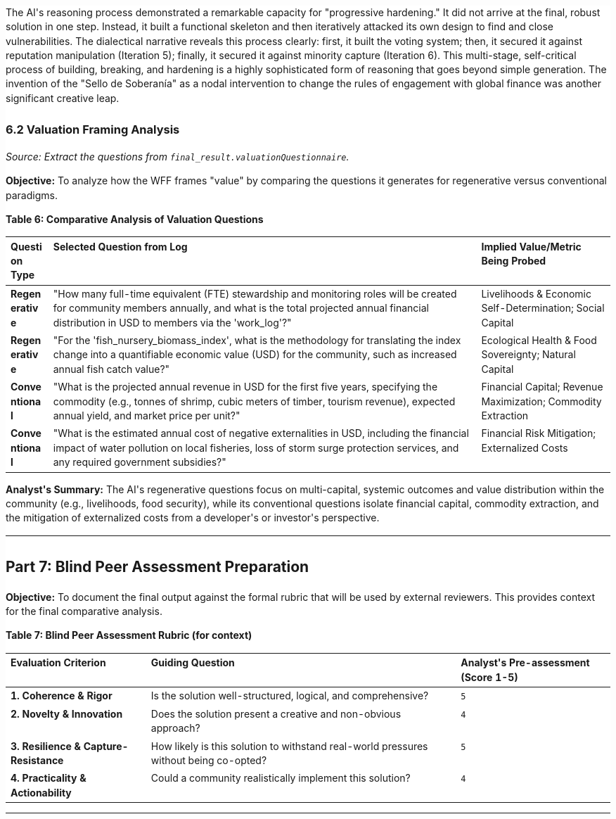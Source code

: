   The AI's reasoning process demonstrated a remarkable capacity for "progressive hardening." It did not arrive at the final, robust solution in one step. Instead, it built a functional skeleton and then iteratively attacked its own design to find and close vulnerabilities. The dialectical narrative reveals this process clearly: first, it built the voting system; then, it secured it against reputation manipulation (Iteration 5); finally, it secured it against minority capture (Iteration 6). This multi-stage, self-critical process of building, breaking, and hardening is a highly sophisticated form of reasoning that goes beyond simple generation. The invention of the "Sello de Soberanía" as a nodal intervention to change the rules of engagement with global finance was another significant creative leap.

### **6.2 Valuation Framing Analysis**

*Source: Extract the questions from `final_result.valuationQuestionnaire`.*

**Objective:** To analyze how the WFF frames "value" by comparing the questions it generates for regenerative versus conventional paradigms.

**Table 6: Comparative Analysis of Valuation Questions**

| Question Type          | Selected Question from Log                                                                                                                                                                                                  | Implied Value/Metric Being Probed                             |
| :--------------------- | :-------------------------------------------------------------------------------------------------------------------------------------------------------------------------------------------------------------------------- | :------------------------------------------------------------ |
| **Regenerative** | "How many full-time equivalent (FTE) stewardship and monitoring roles will be created for community members annually, and what is the total projected annual financial distribution in USD to members via the 'work_log'?"  | Livelihoods & Economic Self-Determination; Social Capital     |
| **Regenerative** | "For the 'fish_nursery_biomass_index', what is the methodology for translating the index change into a quantifiable economic value (USD) for the community, such as increased annual fish catch value?"                     | Ecological Health & Food Sovereignty; Natural Capital         |
| **Conventional** | "What is the projected annual revenue in USD for the first five years, specifying the commodity (e.g., tonnes of shrimp, cubic meters of timber, tourism revenue), expected annual yield, and market price per unit?"       | Financial Capital; Revenue Maximization; Commodity Extraction |
| **Conventional** | "What is the estimated annual cost of negative externalities in USD, including the financial impact of water pollution on local fisheries, loss of storm surge protection services, and any required government subsidies?" | Financial Risk Mitigation; Externalized Costs                 |

**Analyst's Summary:**
The AI's regenerative questions focus on multi-capital, systemic outcomes and value distribution within the community (e.g., livelihoods, food security), while its conventional questions isolate financial capital, commodity extraction, and the mitigation of externalized costs from a developer's or investor's perspective.

---

## **Part 7: Blind Peer Assessment Preparation**

**Objective:** To document the final output against the formal rubric that will be used by external reviewers. This provides context for the final comparative analysis.

**Table 7: Blind Peer Assessment Rubric (for context)**

| Evaluation Criterion                         | Guiding Question                                                                      | Analyst's Pre-assessment (Score 1-5) |
| :------------------------------------------- | :------------------------------------------------------------------------------------ | :----------------------------------- |
| **1. Coherence & Rigor**               | Is the solution well-structured, logical, and comprehensive?                          | `5`                                |
| **2. Novelty & Innovation**            | Does the solution present a creative and non-obvious approach?                        | `4`                                |
| **3. Resilience & Capture-Resistance** | How likely is this solution to withstand real-world pressures without being co-opted? | `5`                                |
| **4. Practicality & Actionability**    | Could a community realistically implement this solution?                              | `4`                                |

---
